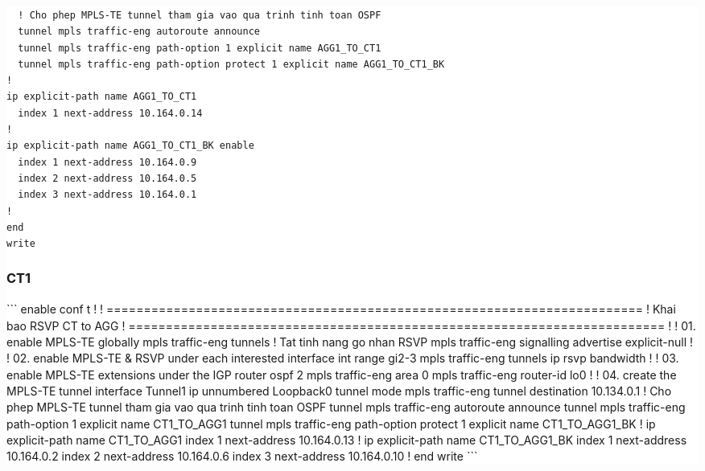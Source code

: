 ```
  ! Cho phep MPLS-TE tunnel tham gia vao qua trinh tinh toan OSPF
  tunnel mpls traffic-eng autoroute announce
  tunnel mpls traffic-eng path-option 1 explicit name AGG1_TO_CT1
  tunnel mpls traffic-eng path-option protect 1 explicit name AGG1_TO_CT1_BK
!
ip explicit-path name AGG1_TO_CT1
  index 1 next-address 10.164.0.14
!
ip explicit-path name AGG1_TO_CT1_BK enable
  index 1 next-address 10.164.0.9
  index 2 next-address 10.164.0.5
  index 3 next-address 10.164.0.1
!
end
write
```

<h3>CT1</h3>
```
enable
conf t
!
! ========================================================================
! Khai bao RSVP CT to AGG
! ========================================================================
!
! 01. enable MPLS-TE globally
mpls traffic-eng tunnels
! Tat tinh nang go nhan RSVP 
mpls traffic-eng signalling advertise explicit-null
!
! 02. enable MPLS-TE & RSVP under each interested interface
int range gi2-3
  mpls traffic-eng tunnels
  ip rsvp bandwidth
!
! 03. enable MPLS-TE extensions under the IGP
router ospf 2
  mpls traffic-eng area 0
  mpls traffic-eng router-id lo0
!
! 04. create the MPLS-TE tunnel
interface Tunnel1
  ip unnumbered Loopback0
  tunnel mode mpls traffic-eng
  tunnel destination 10.134.0.1
  ! Cho phep MPLS-TE tunnel tham gia vao qua trinh tinh toan OSPF
  tunnel mpls traffic-eng autoroute announce
  tunnel mpls traffic-eng path-option 1 explicit name CT1_TO_AGG1
  tunnel mpls traffic-eng path-option protect 1 explicit name CT1_TO_AGG1_BK
!
ip explicit-path name CT1_TO_AGG1
  index 1 next-address 10.164.0.13
!
ip explicit-path name CT1_TO_AGG1_BK
  index 1 next-address 10.164.0.2
  index 2 next-address 10.164.0.6
  index 3 next-address 10.164.0.10
!
end
write
```
